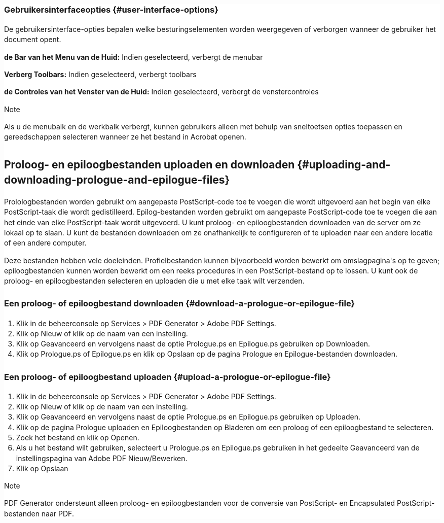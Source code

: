 ### Gebruikersinterfaceopties {#user-interface-options}

De gebruikersinterface-opties bepalen welke besturingselementen worden weergegeven of verborgen wanneer de gebruiker het document opent.

**de Bar van het Menu van de Huid:** Indien geselecteerd, verbergt de menubar

**Verberg Toolbars:** Indien geselecteerd, verbergt toolbars

**de Controles van het Venster van de Huid:** Indien geselecteerd, verbergt de venstercontroles

>[!NOTE]
>
>Als u de menubalk en de werkbalk verbergt, kunnen gebruikers alleen met behulp van sneltoetsen opties toepassen en gereedschappen selecteren wanneer ze het bestand in Acrobat openen.

## Proloog- en epiloogbestanden uploaden en downloaden {#uploading-and-downloading-prologue-and-epilogue-files}

Prolologbestanden worden gebruikt om aangepaste PostScript-code toe te voegen die wordt uitgevoerd aan het begin van elke PostScript-taak die wordt gedistilleerd. Epilog-bestanden worden gebruikt om aangepaste PostScript-code toe te voegen die aan het einde van elke PostScript-taak wordt uitgevoerd. U kunt proloog- en epiloogbestanden downloaden van de server om ze lokaal op te slaan. U kunt de bestanden downloaden om ze onafhankelijk te configureren of te uploaden naar een andere locatie of een andere computer.

Deze bestanden hebben vele doeleinden. Profielbestanden kunnen bijvoorbeeld worden bewerkt om omslagpagina&#39;s op te geven; epiloogbestanden kunnen worden bewerkt om een reeks procedures in een PostScript-bestand op te lossen. U kunt ook de proloog- en epiloogbestanden selecteren en uploaden die u met elke taak wilt verzenden.

### Een proloog- of epiloogbestand downloaden {#download-a-prologue-or-epilogue-file}

1. Klik in de beheerconsole op Services > PDF Generator > Adobe PDF Settings.
1. Klik op Nieuw of klik op de naam van een instelling.
1. Klik op Geavanceerd en vervolgens naast de optie Prologue.ps en Epilogue.ps gebruiken op Downloaden.
1. Klik op Prologue.ps of Epilogue.ps en klik op Opslaan op de pagina Prologue en Epilogue-bestanden downloaden.

### Een proloog- of epiloogbestand uploaden {#upload-a-prologue-or-epilogue-file}

1. Klik in de beheerconsole op Services > PDF Generator > Adobe PDF Settings.
1. Klik op Nieuw of klik op de naam van een instelling.
1. Klik op Geavanceerd en vervolgens naast de optie Prologue.ps en Epilogue.ps gebruiken op Uploaden.
1. Klik op de pagina Prologue uploaden en Epiloogbestanden op Bladeren om een proloog of een epiloogbestand te selecteren.
1. Zoek het bestand en klik op Openen.
1. Als u het bestand wilt gebruiken, selecteert u Prologue.ps en Epilogue.ps gebruiken in het gedeelte Geavanceerd van de instellingspagina van Adobe PDF Nieuw/Bewerken.
1. Klik op Opslaan

>[!NOTE]
>
>PDF Generator ondersteunt alleen proloog- en epiloogbestanden voor de conversie van PostScript- en Encapsulated PostScript-bestanden naar PDF.
